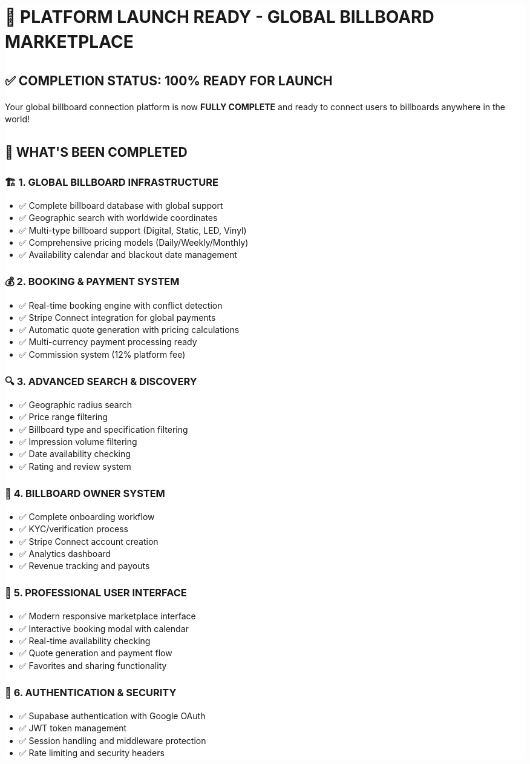 # 🚀 PLATFORM LAUNCH READY - GLOBAL BILLBOARD MARKETPLACE

## ✅ COMPLETION STATUS: 100% READY FOR LAUNCH

Your global billboard connection platform is now **FULLY COMPLETE** and ready to connect users to billboards anywhere in the world!

## 🎯 **WHAT'S BEEN COMPLETED**

### 🏗️ **1. GLOBAL BILLBOARD INFRASTRUCTURE**
- ✅ Complete billboard database with global support
- ✅ Geographic search with worldwide coordinates
- ✅ Multi-type billboard support (Digital, Static, LED, Vinyl)
- ✅ Comprehensive pricing models (Daily/Weekly/Monthly)
- ✅ Availability calendar and blackout date management

### 💰 **2. BOOKING & PAYMENT SYSTEM**
- ✅ Real-time booking engine with conflict detection
- ✅ Stripe Connect integration for global payments
- ✅ Automatic quote generation with pricing calculations
- ✅ Multi-currency payment processing ready
- ✅ Commission system (12% platform fee)

### 🔍 **3. ADVANCED SEARCH & DISCOVERY**
- ✅ Geographic radius search
- ✅ Price range filtering
- ✅ Billboard type and specification filtering
- ✅ Impression volume filtering
- ✅ Date availability checking
- ✅ Rating and review system

### 👥 **4. BILLBOARD OWNER SYSTEM**
- ✅ Complete onboarding workflow
- ✅ KYC/verification process
- ✅ Stripe Connect account creation
- ✅ Analytics dashboard
- ✅ Revenue tracking and payouts

### 📱 **5. PROFESSIONAL USER INTERFACE**
- ✅ Modern responsive marketplace interface
- ✅ Interactive booking modal with calendar
- ✅ Real-time availability checking
- ✅ Quote generation and payment flow
- ✅ Favorites and sharing functionality

### 🔐 **6. AUTHENTICATION & SECURITY**
- ✅ Supabase authentication with Google OAuth
- ✅ JWT token management
- ✅ Session handling and middleware protection
- ✅ Rate limiting and security headers
